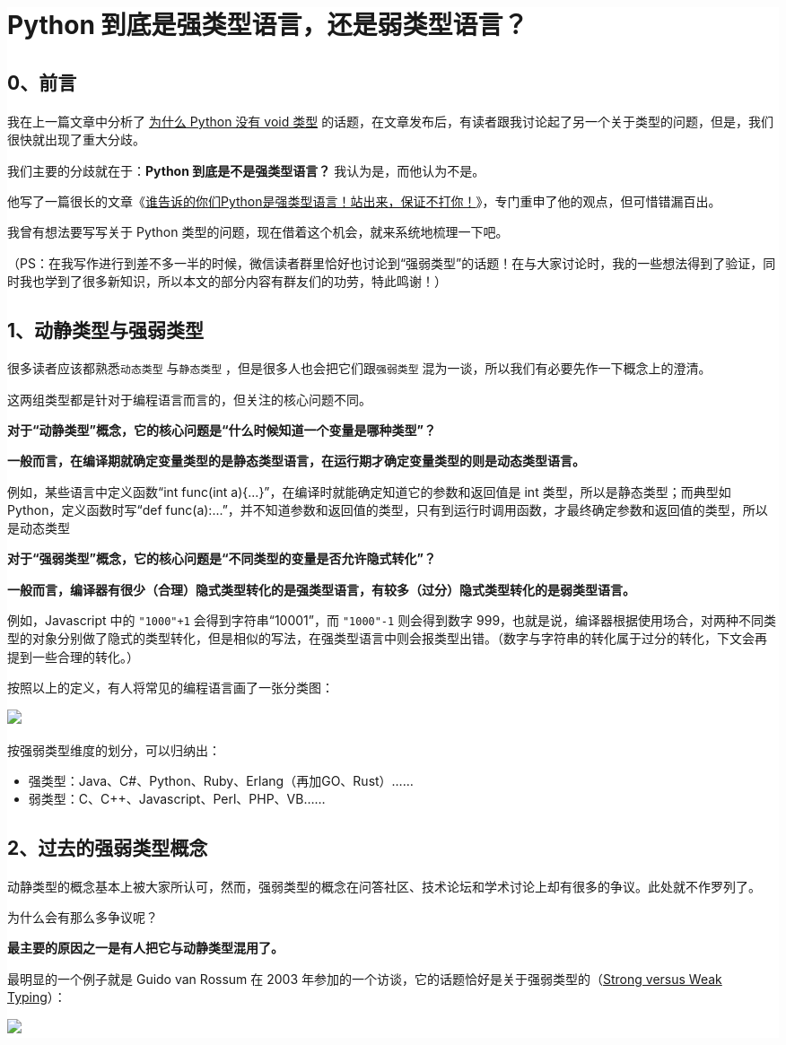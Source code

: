 # Python 到底是强类型语言，还是弱类型语言？

## 0、前言

我在上一篇文章中分析了 [为什么 Python 没有 void 类型](https://mp.weixin.qq.com/s/wWCgwMofSvKBbi3gZLxsAQ) 的话题，在文章发布后，有读者跟我讨论起了另一个关于类型的问题，但是，我们很快就出现了重大分歧。

我们主要的分歧就在于：**Python 到底是不是强类型语言？** 我认为是，而他认为不是。

他写了一篇很长的文章《[谁告诉的你们Python是强类型语言！站出来，保证不打你！](https://blog.csdn.net/nokiaguy/article/details/108218260)》，专门重申了他的观点，但可惜错漏百出。

我曾有想法要写写关于 Python 类型的问题，现在借着这个机会，就来系统地梳理一下吧。

（PS：在我写作进行到差不多一半的时候，微信读者群里恰好也讨论到“强弱类型”的话题！在与大家讨论时，我的一些想法得到了验证，同时我也学到了很多新知识，所以本文的部分内容有群友们的功劳，特此鸣谢！）

## 1、动静类型与强弱类型

很多读者应该都熟悉`动态类型` 与`静态类型` ，但是很多人也会把它们跟`强弱类型` 混为一谈，所以我们有必要先作一下概念上的澄清。

这两组类型都是针对于编程语言而言的，但关注的核心问题不同。

**对于“动静类型”概念，它的核心问题是“什么时候知道一个变量是哪种类型”？**

**一般而言，在编译期就确定变量类型的是静态类型语言，在运行期才确定变量类型的则是动态类型语言。** 

例如，某些语言中定义函数“int func(int a){...}”，在编译时就能确定知道它的参数和返回值是 int 类型，所以是静态类型；而典型如 Python，定义函数时写“def func(a):...”，并不知道参数和返回值的类型，只有到运行时调用函数，才最终确定参数和返回值的类型，所以是动态类型

**对于“强弱类型”概念，它的核心问题是“不同类型的变量是否允许隐式转化”？** 

**一般而言，编译器有很少（合理）隐式类型转化的是强类型语言，有较多（过分）隐式类型转化的是弱类型语言。**  

例如，Javascript 中的 `"1000"+1` 会得到字符串“10001”，而 `"1000"-1` 则会得到数字 999，也就是说，编译器根据使用场合，对两种不同类型的对象分别做了隐式的类型转化，但是相似的写法，在强类型语言中则会报类型出错。（数字与字符串的转化属于过分的转化，下文会再提到一些合理的转化。）

按照以上的定义，有人将常见的编程语言画了一张分类图：

![](http://ww1.sinaimg.cn/large/68b02e3bgy1gi5r2xkihgj20dw09dwec.jpg)

按强弱类型维度的划分，可以归纳出：

- 强类型：Java、C#、Python、Ruby、Erlang（再加GO、Rust）……
- 弱类型：C、C++、Javascript、Perl、PHP、VB……

## 2、过去的强弱类型概念

动静类型的概念基本上被大家所认可，然而，强弱类型的概念在问答社区、技术论坛和学术讨论上却有很多的争议。此处就不作罗列了。

为什么会有那么多争议呢？

**最主要的原因之一是有人把它与动静类型混用了。** 

最明显的一个例子就是 Guido van Rossum 在 2003 年参加的一个访谈，它的话题恰好是关于强弱类型的（[Strong versus Weak Typing](https://www.artima.com/intv/strongweak.html)）：

![](http://ww1.sinaimg.cn/large/68b02e3bgy1gi5r1xokqgj20cs09ggnr.jpg)
